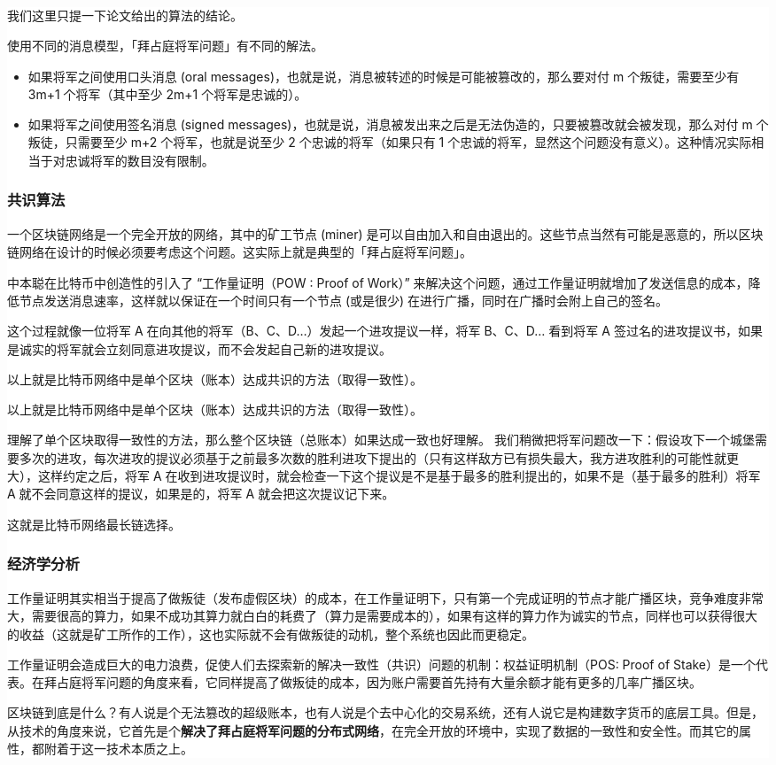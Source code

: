 我们这里只提一下论文给出的算法的结论。

使用不同的消息模型，「拜占庭将军问题」有不同的解法。

- 如果将军之间使用口头消息 (oral messages)，也就是说，消息被转述的时候是可能被篡改的，那么要对付 m 个叛徒，需要至少有 3m+1 个将军（其中至少 2m+1 个将军是忠诚的）。

- 如果将军之间使用签名消息 (signed messages)，也就是说，消息被发出来之后是无法伪造的，只要被篡改就会被发现，那么对付 m 个叛徒，只需要至少 m+2 个将军，也就是说至少 2 个忠诚的将军（如果只有 1 个忠诚的将军，显然这个问题没有意义）。这种情况实际相当于对忠诚将军的数目没有限制。

### 共识算法

一个区块链网络是一个完全开放的网络，其中的矿工节点 (miner) 是可以自由加入和自由退出的。这些节点当然有可能是恶意的，所以区块链网络在设计的时候必须要考虑这个问题。这实际上就是典型的「拜占庭将军问题」。

中本聪在比特币中创造性的引入了 “工作量证明（POW : Proof of Work）” 来解决这个问题，通过工作量证明就增加了发送信息的成本，降低节点发送消息速率，这样就以保证在一个时间只有一个节点 (或是很少) 在进行广播，同时在广播时会附上自己的签名。

这个过程就像一位将军 A 在向其他的将军（B、C、D…）发起一个进攻提议一样，将军 B、C、D… 看到将军 A 签过名的进攻提议书，如果是诚实的将军就会立刻同意进攻提议，而不会发起自己新的进攻提议。

以上就是比特币网络中是单个区块（账本）达成共识的方法（取得一致性）。

以上就是比特币网络中是单个区块（账本）达成共识的方法（取得一致性）。

理解了单个区块取得一致性的方法，那么整个区块链（总账本）如果达成一致也好理解。
我们稍微把将军问题改一下：假设攻下一个城堡需要多次的进攻，每次进攻的提议必须基于之前最多次数的胜利进攻下提出的（只有这样敌方已有损失最大，我方进攻胜利的可能性就更大），这样约定之后，将军 A 在收到进攻提议时，就会检查一下这个提议是不是基于最多的胜利提出的，如果不是（基于最多的胜利）将军 A 就不会同意这样的提议，如果是的，将军 A 就会把这次提议记下来。

这就是比特币网络最长链选择。

### 经济学分析

工作量证明其实相当于提高了做叛徒（发布虚假区块）的成本，在工作量证明下，只有第一个完成证明的节点才能广播区块，竞争难度非常大，需要很高的算力，如果不成功其算力就白白的耗费了（算力是需要成本的），如果有这样的算力作为诚实的节点，同样也可以获得很大的收益（这就是矿工所作的工作），这也实际就不会有做叛徒的动机，整个系统也因此而更稳定。

工作量证明会造成巨大的电力浪费，促使人们去探索新的解决一致性（共识）问题的机制：权益证明机制（POS: Proof of Stake）是一个代表。在拜占庭将军问题的角度来看，它同样提高了做叛徒的成本，因为账户需要首先持有大量余额才能有更多的几率广播区块。

区块链到底是什么？有人说是个无法篡改的超级账本，也有人说是个去中心化的交易系统，还有人说它是构建数字货币的底层工具。但是，从技术的角度来说，它首先是个**解决了拜占庭将军问题的分布式网络**，在完全开放的环境中，实现了数据的一致性和安全性。而其它的属性，都附着于这一技术本质之上。
